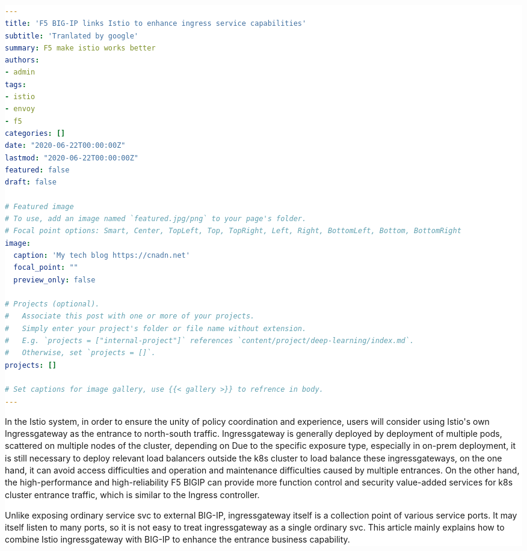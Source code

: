 ```yaml
---
title: 'F5 BIG-IP links Istio to enhance ingress service capabilities'
subtitle: 'Tranlated by google'
summary: F5 make istio works better
authors:
- admin
tags:
- istio
- envoy
- f5
categories: []
date: "2020-06-22T00:00:00Z"
lastmod: "2020-06-22T00:00:00Z"
featured: false
draft: false

# Featured image
# To use, add an image named `featured.jpg/png` to your page's folder.
# Focal point options: Smart, Center, TopLeft, Top, TopRight, Left, Right, BottomLeft, Bottom, BottomRight
image:
  caption: 'My tech blog https://cnadn.net'
  focal_point: ""
  preview_only: false

# Projects (optional).
#   Associate this post with one or more of your projects.
#   Simply enter your project's folder or file name without extension.
#   E.g. `projects = ["internal-project"]` references `content/project/deep-learning/index.md`.
#   Otherwise, set `projects = []`.
projects: []

# Set captions for image gallery, use {{< gallery >}} to refrence in body.
---
```


In the Istio system, in order to ensure the unity of policy coordination and experience, users will consider using Istio's own Ingressgateway as the entrance to north-south traffic. Ingressgateway is generally deployed by deployment of multiple pods, scattered on multiple nodes of the cluster, depending on Due to the specific exposure type, especially in on-prem deployment, it is still necessary to deploy relevant load balancers outside the k8s cluster to load balance these ingressgateways, on the one hand, it can avoid access difficulties and operation and maintenance difficulties caused by multiple entrances. On the other hand, the high-performance and high-reliability F5 BIGIP can provide more function control and security value-added services for k8s cluster entrance traffic, which is similar to the Ingress controller.

Unlike exposing ordinary service svc to external BIG-IP, ingressgateway itself is a collection point of various service ports. It may itself listen to many ports, so it is not easy to treat ingressgateway as a single ordinary svc. This article mainly explains how to combine Istio ingressgateway with BIG-IP to enhance the entrance business capability.
